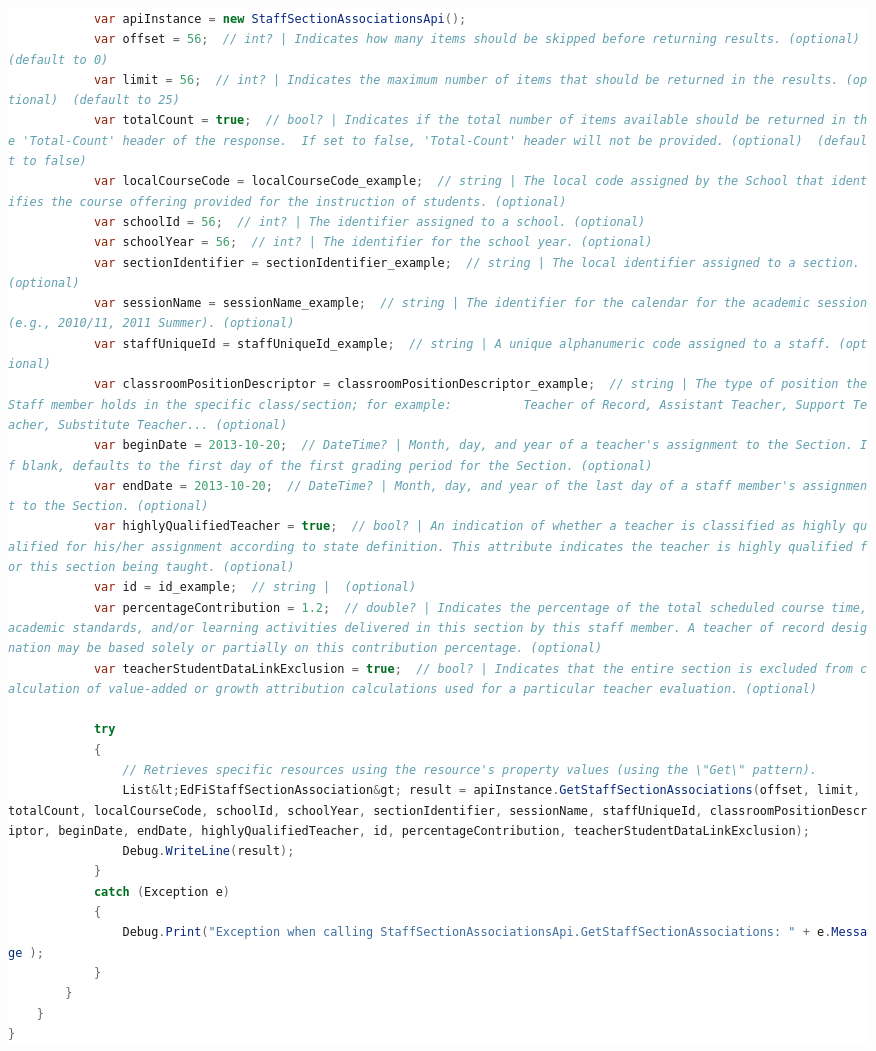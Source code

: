 ```csharp
            var apiInstance = new StaffSectionAssociationsApi();
            var offset = 56;  // int? | Indicates how many items should be skipped before returning results. (optional)  (default to 0)
            var limit = 56;  // int? | Indicates the maximum number of items that should be returned in the results. (optional)  (default to 25)
            var totalCount = true;  // bool? | Indicates if the total number of items available should be returned in the 'Total-Count' header of the response.  If set to false, 'Total-Count' header will not be provided. (optional)  (default to false)
            var localCourseCode = localCourseCode_example;  // string | The local code assigned by the School that identifies the course offering provided for the instruction of students. (optional) 
            var schoolId = 56;  // int? | The identifier assigned to a school. (optional) 
            var schoolYear = 56;  // int? | The identifier for the school year. (optional) 
            var sectionIdentifier = sectionIdentifier_example;  // string | The local identifier assigned to a section. (optional) 
            var sessionName = sessionName_example;  // string | The identifier for the calendar for the academic session (e.g., 2010/11, 2011 Summer). (optional) 
            var staffUniqueId = staffUniqueId_example;  // string | A unique alphanumeric code assigned to a staff. (optional) 
            var classroomPositionDescriptor = classroomPositionDescriptor_example;  // string | The type of position the Staff member holds in the specific class/section; for example:          Teacher of Record, Assistant Teacher, Support Teacher, Substitute Teacher... (optional) 
            var beginDate = 2013-10-20;  // DateTime? | Month, day, and year of a teacher's assignment to the Section. If blank, defaults to the first day of the first grading period for the Section. (optional) 
            var endDate = 2013-10-20;  // DateTime? | Month, day, and year of the last day of a staff member's assignment to the Section. (optional) 
            var highlyQualifiedTeacher = true;  // bool? | An indication of whether a teacher is classified as highly qualified for his/her assignment according to state definition. This attribute indicates the teacher is highly qualified for this section being taught. (optional) 
            var id = id_example;  // string |  (optional) 
            var percentageContribution = 1.2;  // double? | Indicates the percentage of the total scheduled course time, academic standards, and/or learning activities delivered in this section by this staff member. A teacher of record designation may be based solely or partially on this contribution percentage. (optional) 
            var teacherStudentDataLinkExclusion = true;  // bool? | Indicates that the entire section is excluded from calculation of value-added or growth attribution calculations used for a particular teacher evaluation. (optional) 

            try
            {
                // Retrieves specific resources using the resource's property values (using the \"Get\" pattern).
                List&lt;EdFiStaffSectionAssociation&gt; result = apiInstance.GetStaffSectionAssociations(offset, limit, totalCount, localCourseCode, schoolId, schoolYear, sectionIdentifier, sessionName, staffUniqueId, classroomPositionDescriptor, beginDate, endDate, highlyQualifiedTeacher, id, percentageContribution, teacherStudentDataLinkExclusion);
                Debug.WriteLine(result);
            }
            catch (Exception e)
            {
                Debug.Print("Exception when calling StaffSectionAssociationsApi.GetStaffSectionAssociations: " + e.Message );
            }
        }
    }
}
```
